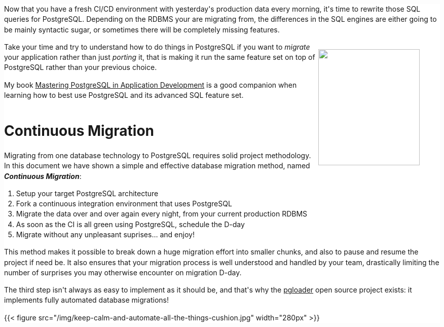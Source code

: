 Now that you have a fresh CI/CD environment with yesterday's production data
every morning, it's time to rewrite those SQL queries for PostgreSQL.
Depending on the RDBMS your are migrating from, the differences in the SQL
engines are either going to be mainly syntactic sugar, or sometimes there
will be completely missing features.

<figure style="float: right; clear: left; display: block; width: 200px; margin-left: 0em;">
    <a href="https://theartofpostgresql.com">
        <img style="width:200px; height: 229px;"
               src="/img/TAOPCoverTablet.png">
    </a>
</figure>

Take your time and try to understand how to do things in PostgreSQL if you
want to *migrate* your application rather than just *porting* it, that is
making it run the same feature set on top of PostgreSQL rather than your
previous choice.

My book [Mastering PostgreSQL in Application
Development](https://masteringpostgresql.com) is a good companion when
learning how to best use PostgreSQL and its advanced SQL feature set.

# Continuous Migration

Migrating from one database technology to PostgreSQL requires solid project
methodology. In this document we have shown a simple and effective database
migration method, named ***Continuous Migration***:

  1. Setup your target PostgreSQL architecture
  2. Fork a continuous integration environment that uses PostgreSQL
  3. Migrate the data over and over again every night, from your current
     production RDBMS
  4. As soon as the CI is all green using PostgreSQL, schedule the D-day
  5. Migrate without any unpleasant suprises… and enjoy! 

This method makes it possible to break down a huge migration effort into
smaller chunks, and also to pause and resume the project if need be. It also
ensures that your migration process is well understood and handled by your
team, drastically limiting the number of surprises you may otherwise
encounter on migration D-day.

The third step isn't always as easy to implement as it should be, and that's
why the [pgloader](https://pgloader.io) open source project exists: it
implements fully automated database migrations!

{{< figure src="/img/keep-calm-and-automate-all-the-things-cushion.jpg" width="280px" >}}
